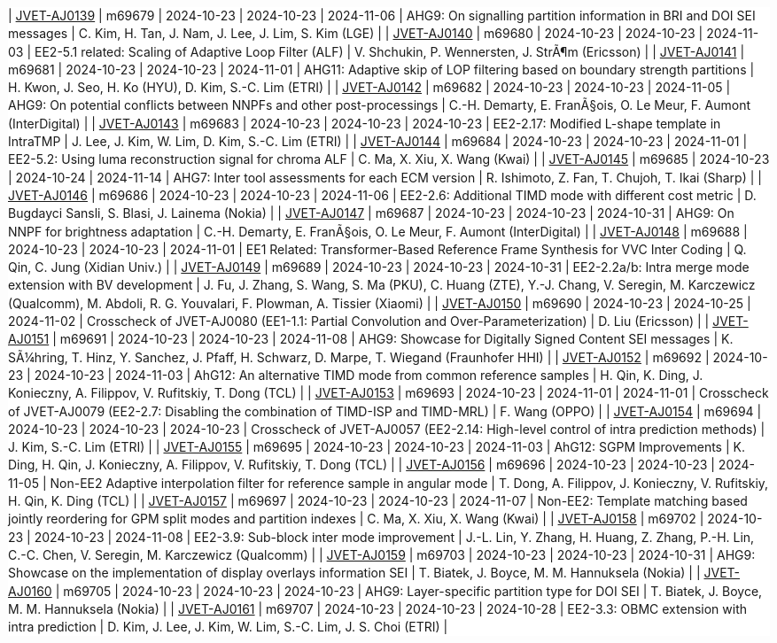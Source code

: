 | [JVET-AJ0139](https://jvet-experts.org/doc_end_user/current_document.php?id=14744) | m69679 | 2024-10-23 | 2024-10-23 | 2024-11-06 | AHG9: On signalling partition information in BRI and DOI SEI messages | C. Kim, H. Tan, J. Nam, J. Lee, J. Lim, S. Kim (LGE) |
| [JVET-AJ0140](https://jvet-experts.org/doc_end_user/current_document.php?id=14745) | m69680 | 2024-10-23 | 2024-10-23 | 2024-11-03 | EE2-5.1 related: Scaling of Adaptive Loop Filter (ALF) | V. Shchukin, P. Wennersten, J. StrÃ¶m (Ericsson) |
| [JVET-AJ0141](https://jvet-experts.org/doc_end_user/current_document.php?id=14746) | m69681 | 2024-10-23 | 2024-10-23 | 2024-11-01 | AHG11: Adaptive skip of LOP filtering based on boundary strength partitions | H. Kwon, J. Seo, H. Ko (HYU), D. Kim, S.-C. Lim (ETRI) |
| [JVET-AJ0142](https://jvet-experts.org/doc_end_user/current_document.php?id=14747) | m69682 | 2024-10-23 | 2024-10-23 | 2024-11-05 | AHG9: On potential conflicts between NNPFs and other post-processings  | C.-H. Demarty, E. FranÃ§ois, O. Le Meur, F. Aumont (InterDigital) |
| [JVET-AJ0143](https://jvet-experts.org/doc_end_user/current_document.php?id=14748) | m69683 | 2024-10-23 | 2024-10-23 | 2024-10-23 | EE2-2.17: Modified L-shape template in IntraTMP | J. Lee, J. Kim, W. Lim, D. Kim, S.-C. Lim (ETRI) |
| [JVET-AJ0144](https://jvet-experts.org/doc_end_user/current_document.php?id=14749) | m69684 | 2024-10-23 | 2024-10-23 | 2024-11-01 | EE2-5.2: Using luma reconstruction signal for chroma ALF | C. Ma, X. Xiu, X. Wang (Kwai)  |
| [JVET-AJ0145](https://jvet-experts.org/doc_end_user/current_document.php?id=14750) | m69685 | 2024-10-23 | 2024-10-24 | 2024-11-14 | AHG7: Inter tool assessments for each ECM version | R. Ishimoto, Z. Fan, T. Chujoh, T. Ikai (Sharp) |
| [JVET-AJ0146](https://jvet-experts.org/doc_end_user/current_document.php?id=14751) | m69686 | 2024-10-23 | 2024-10-23 | 2024-11-06 | EE2-2.6: Additional TIMD mode with different cost metric | D. Bugdayci Sansli, S. Blasi, J. Lainema (Nokia)  |
| [JVET-AJ0147](https://jvet-experts.org/doc_end_user/current_document.php?id=14752) | m69687 | 2024-10-23 | 2024-10-23 | 2024-10-31 | AHG9: On NNPF for brightness adaptation | C.-H. Demarty, E. FranÃ§ois, O. Le Meur, F. Aumont (InterDigital) |
| [JVET-AJ0148](https://jvet-experts.org/doc_end_user/current_document.php?id=14753) | m69688 | 2024-10-23 | 2024-10-23 | 2024-11-01 | EE1 Related: Transformer-Based Reference Frame Synthesis for VVC Inter Coding | Q. Qin, C. Jung (Xidian Univ.) |
| [JVET-AJ0149](https://jvet-experts.org/doc_end_user/current_document.php?id=14754) | m69689 | 2024-10-23 | 2024-10-23 | 2024-10-31 | EE2-2.2a/b: Intra merge mode extension with BV development | J. Fu, J. Zhang, S. Wang, S. Ma (PKU), C. Huang (ZTE), Y.-J. Chang, V. Seregin, M. Karczewicz (Qualcomm), M. Abdoli, R. G. Youvalari, F. Plowman, A. Tissier (Xiaomi) |
| [JVET-AJ0150](https://jvet-experts.org/doc_end_user/current_document.php?id=14755) | m69690 | 2024-10-23 | 2024-10-25 | 2024-11-02 | Crosscheck of JVET-AJ0080 (EE1-1.1: Partial Convolution and Over-Parameterization) | D. Liu (Ericsson)  |
| [JVET-AJ0151](https://jvet-experts.org/doc_end_user/current_document.php?id=14756) | m69691 | 2024-10-23 | 2024-10-23 | 2024-11-08 | AHG9: Showcase for Digitally Signed Content SEI messages | K. SÃ¼hring, T. Hinz, Y. Sanchez, J. Pfaff, H. Schwarz, D. Marpe, T. Wiegand (Fraunhofer HHI) |
| [JVET-AJ0152](https://jvet-experts.org/doc_end_user/current_document.php?id=14757) | m69692 | 2024-10-23 | 2024-10-23 | 2024-11-03 | AhG12: An alternative TIMD mode from common reference samples | H. Qin, K. Ding, J. Konieczny, A. Filippov, V. Rufitskiy, T. Dong (TCL) |
| [JVET-AJ0153](https://jvet-experts.org/doc_end_user/current_document.php?id=14758) | m69693 | 2024-10-23 | 2024-11-01 | 2024-11-01 | Crosscheck of JVET-AJ0079 (EE2-2.7: Disabling the combination of TIMD-ISP and TIMD-MRL) | F. Wang (OPPO)  |
| [JVET-AJ0154](https://jvet-experts.org/doc_end_user/current_document.php?id=14759) | m69694 | 2024-10-23 | 2024-10-23 | 2024-10-23 | Crosscheck of JVET-AJ0057 (EE2-2.14: High-level control of intra prediction methods) | J. Kim, S.-C. Lim (ETRI) |
| [JVET-AJ0155](https://jvet-experts.org/doc_end_user/current_document.php?id=14760) | m69695 | 2024-10-23 | 2024-10-23 | 2024-11-03 | AhG12: SGPM Improvements | K. Ding, H. Qin, J. Konieczny, A. Filippov, V. Rufitskiy, T. Dong (TCL) |
| [JVET-AJ0156](https://jvet-experts.org/doc_end_user/current_document.php?id=14761) | m69696 | 2024-10-23 | 2024-10-23 | 2024-11-05 | Non-EE2 Adaptive interpolation filter for reference sample in angular mode | T. Dong, A. Filippov, J. Konieczny, V. Rufitskiy, H. Qin, K. Ding (TCL) |
| [JVET-AJ0157](https://jvet-experts.org/doc_end_user/current_document.php?id=14762) | m69697 | 2024-10-23 | 2024-10-23 | 2024-11-07 | Non-EE2: Template matching based jointly reordering for GPM split modes and partition indexes | C. Ma, X. Xiu, X. Wang (Kwai)  |
| [JVET-AJ0158](https://jvet-experts.org/doc_end_user/current_document.php?id=14763) | m69702 | 2024-10-23 | 2024-10-23 | 2024-11-08 | EE2-3.9: Sub-block inter mode improvement | J.-L. Lin, Y. Zhang, H. Huang, Z. Zhang, P.-H. Lin, C.-C. Chen, V. Seregin, M. Karczewicz (Qualcomm)  |
| [JVET-AJ0159](https://jvet-experts.org/doc_end_user/current_document.php?id=14764) | m69703 | 2024-10-23 | 2024-10-23 | 2024-10-31 | AHG9: Showcase on the implementation of display overlays information SEI | T. Biatek, J. Boyce, M. M. Hannuksela (Nokia)  |
| [JVET-AJ0160](https://jvet-experts.org/doc_end_user/current_document.php?id=14765) | m69705 | 2024-10-23 | 2024-10-23 | 2024-10-23 | AHG9: Layer-specific partition type for DOI SEI | T. Biatek, J. Boyce, M. M. Hannuksela (Nokia)  |
| [JVET-AJ0161](https://jvet-experts.org/doc_end_user/current_document.php?id=14766) | m69707 | 2024-10-23 | 2024-10-23 | 2024-10-28 | EE2-3.3: OBMC extension with intra prediction | D. Kim, J. Lee, J. Kim, W. Lim, S.-C. Lim, J. S. Choi (ETRI) |